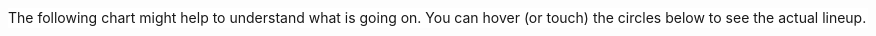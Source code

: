 The following chart might help to understand what is going on.
You can hover (or touch) the circles below to see the actual lineup.

<div id="plot1" style="max-width: 700px; margin: 0 auto;">
</div>

<script type="text/javascript">

var gw16_data = [
    {"gain_weight":0,"loss_weight":1,"gain":28.85,"loss":27.736,"net":1.114,"lineup":"Martínez, Zouma, Justin, Walker-Peters, Johnson, Salah, Fernandes, Son, Calvert-Lewin, Bamford, Kane"},
    {"gain_weight":0.05,"loss_weight":0.95,"gain":28.85,"loss":27.736,"net":1.114,"lineup":"Martínez, Zouma, Justin, Walker-Peters, Johnson, Salah, Fernandes, Son, Calvert-Lewin, Bamford, Kane"},
    {"gain_weight":0.1,"loss_weight":0.9,"gain":30.576,"loss":27.896,"net":2.68,"lineup":"McCarthy, Pieters, Zouma, Justin, Walker-Peters, Salah, Fernandes, Son, Calvert-Lewin, Bamford, Kane"},
    {"gain_weight":0.15,"loss_weight":0.85,"gain":30.576,"loss":27.896,"net":2.68,"lineup":"McCarthy, Pieters, Zouma, Justin, Walker-Peters, Salah, Fernandes, Son, Calvert-Lewin, Bamford, Kane"},
    {"gain_weight":0.2,"loss_weight":0.8,"gain":33.74,"loss":28.664,"net":5.076,"lineup":"McCarthy, Taylor, Justin, Robertson, Walker-Peters, Salah, Fernandes, Ward-Prowse, Son, Bamford, Kane"},
    {"gain_weight":0.25,"loss_weight":0.75,"gain":35.172,"loss":29.138,"net":6.034,"lineup":"McCarthy, Pieters, Justin, Robertson, Dier, Salah, Fernandes, Ward-Prowse, Son, Bamford, Kane"},
    {"gain_weight":0.3,"loss_weight":0.7,"gain":35.172,"loss":29.138,"net":6.034,"lineup":"McCarthy, Pieters, Justin, Robertson, Dier, Salah, Fernandes, Ward-Prowse, Son, Bamford, Kane"},
    {"gain_weight":0.35,"loss_weight":0.65,"gain":36.801,"loss":29.951,"net":6.85,"lineup":"McCarthy, Taylor, Robertson, Dier, Harrison, Salah, Fernandes, Son, Bamford, Adams, Kane"},
    {"gain_weight":0.4,"loss_weight":0.6,"gain":36.801,"loss":29.951,"net":6.85,"lineup":"McCarthy, Taylor, Robertson, Dier, Harrison, Salah, Fernandes, Son, Bamford, Adams, Kane"},
    {"gain_weight":0.45,"loss_weight":0.55,"gain":39.216,"loss":31.686,"net":7.53,"lineup":"Pope, Robertson, Alexander-Arnold, Maguire, Dier, Salah, Ward-Prowse, Son, Bamford, Adams, Kane"},
    {"gain_weight":0.5,"loss_weight":0.5,"gain":40.885,"loss":33.09,"net":7.795,"lineup":"Pope, Robertson, Alexander-Arnold, Maguire, Alderweireld, Dier, Salah, Fernandes, Bamford, Adams, Kane"},
    {"gain_weight":0.55,"loss_weight":0.45,"gain":43.116,"loss":35.548,"net":7.568,"lineup":"Pope, Alexander-Arnold, Maguire, Alderweireld, Dier, Mané, Salah, Ward-Prowse, Bamford, Adams, Kane"},
    {"gain_weight":0.6,"loss_weight":0.4,"gain":43.116,"loss":35.548,"net":7.568,"lineup":"Pope, Alexander-Arnold, Maguire, Alderweireld, Dier, Mané, Salah, Ward-Prowse, Bamford, Adams, Kane"},
    {"gain_weight":0.65,"loss_weight":0.35,"gain":45.277,"loss":39.203,"net":6.074,"lineup":"Lloris, Pieters, Maguire, Alderweireld, Dier, Mané, Salah, Sterling, Bamford, Firmino, Adams"},
    {"gain_weight":0.7,"loss_weight":0.3,"gain":46.487,"loss":41.486,"net":5.001,"lineup":"Lloris, Maguire, Alderweireld, Dier, Harrison, Mané, Salah, Sterling, Raphinha, Firmino, Adams"},
    {"gain_weight":0.75,"loss_weight":0.25,"gain":46.487,"loss":41.486,"net":5.001,"lineup":"Lloris, Maguire, Alderweireld, Dier, Harrison, Mané, Salah, Sterling, Raphinha, Firmino, Adams"},
    {"gain_weight":0.8,"loss_weight":0.2,"gain":47.376,"loss":44.378,"net":2.998,"lineup":"Lloris, Alexander-Arnold, Maguire, Alderweireld, Dier, Pulisic, Harrison, Mané, Sterling, Firmino, Martial"},
    {"gain_weight":0.85,"loss_weight":0.15,"gain":47.376,"loss":44.378,"net":2.998,"lineup":"Lloris, Alexander-Arnold, Maguire, Alderweireld, Dier, Pulisic, Harrison, Mané, Sterling, Firmino, Martial"},
    {"gain_weight":0.9,"loss_weight":0.1,"gain":47.376,"loss":44.378,"net":2.998,"lineup":"Lloris, Alexander-Arnold, Maguire, Alderweireld, Dier, Pulisic, Harrison, Mané, Sterling, Firmino, Martial"},
    {"gain_weight":0.95,"loss_weight":0.05,"gain":47.376,"loss":44.378,"net":2.998,"lineup":"Lloris, Alexander-Arnold, Maguire, Alderweireld, Dier, Pulisic, Harrison, Mané, Sterling, Firmino, Martial"},
    {"gain_weight":1,"loss_weight":0,"gain":47.376,"loss":44.378,"net":2.998,"lineup":"Lloris, Alexander-Arnold, Maguire, Alderweireld, Dier, Pulisic, Harrison, Mané, Sterling, Firmino, Martial"}
];
